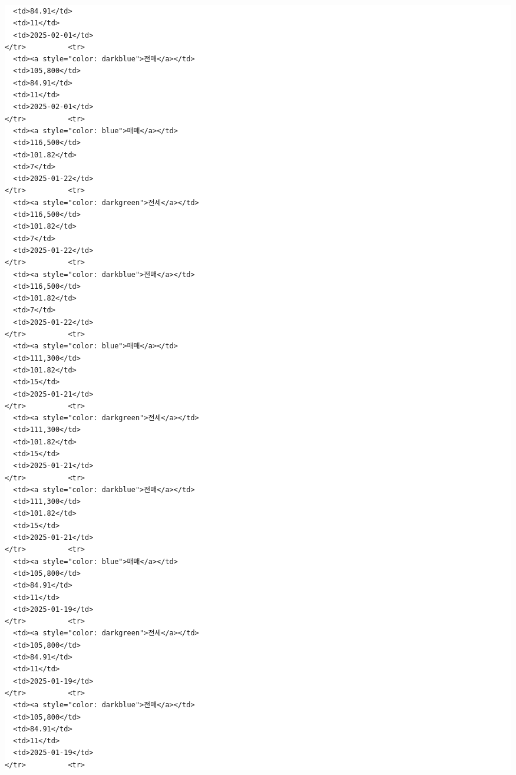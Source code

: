      <td>84.91</td>
      <td>11</td>
      <td>2025-02-01</td>
    </tr>          <tr>
      <td><a style="color: darkblue">전매</a></td>
      <td>105,800</td>
      <td>84.91</td>
      <td>11</td>
      <td>2025-02-01</td>
    </tr>          <tr>
      <td><a style="color: blue">매매</a></td>
      <td>116,500</td>
      <td>101.82</td>
      <td>7</td>
      <td>2025-01-22</td>
    </tr>          <tr>
      <td><a style="color: darkgreen">전세</a></td>
      <td>116,500</td>
      <td>101.82</td>
      <td>7</td>
      <td>2025-01-22</td>
    </tr>          <tr>
      <td><a style="color: darkblue">전매</a></td>
      <td>116,500</td>
      <td>101.82</td>
      <td>7</td>
      <td>2025-01-22</td>
    </tr>          <tr>
      <td><a style="color: blue">매매</a></td>
      <td>111,300</td>
      <td>101.82</td>
      <td>15</td>
      <td>2025-01-21</td>
    </tr>          <tr>
      <td><a style="color: darkgreen">전세</a></td>
      <td>111,300</td>
      <td>101.82</td>
      <td>15</td>
      <td>2025-01-21</td>
    </tr>          <tr>
      <td><a style="color: darkblue">전매</a></td>
      <td>111,300</td>
      <td>101.82</td>
      <td>15</td>
      <td>2025-01-21</td>
    </tr>          <tr>
      <td><a style="color: blue">매매</a></td>
      <td>105,800</td>
      <td>84.91</td>
      <td>11</td>
      <td>2025-01-19</td>
    </tr>          <tr>
      <td><a style="color: darkgreen">전세</a></td>
      <td>105,800</td>
      <td>84.91</td>
      <td>11</td>
      <td>2025-01-19</td>
    </tr>          <tr>
      <td><a style="color: darkblue">전매</a></td>
      <td>105,800</td>
      <td>84.91</td>
      <td>11</td>
      <td>2025-01-19</td>
    </tr>          <tr>